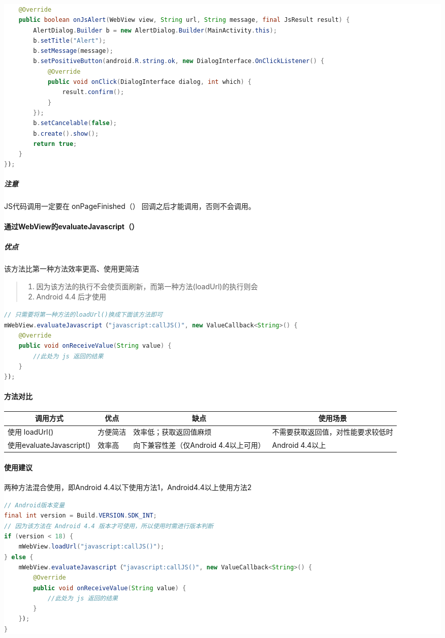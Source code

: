 ```java
    @Override
    public boolean onJsAlert(WebView view, String url, String message, final JsResult result) {
        AlertDialog.Builder b = new AlertDialog.Builder(MainActivity.this);
        b.setTitle("Alert");
        b.setMessage(message);
        b.setPositiveButton(android.R.string.ok, new DialogInterface.OnClickListener() {
            @Override
            public void onClick(DialogInterface dialog, int which) {
                result.confirm();
            }
        });
        b.setCancelable(false);
        b.create().show();
        return true;
    }
});
```

##### 注意

JS代码调用一定要在 onPageFinished（） 回调之后才能调用，否则不会调用。

#### 通过WebView的evaluateJavascript（）

##### 优点

该方法比第一种方法效率更高、使用更简洁

> 1. 因为该方法的执行不会使页面刷新，而第一种方法(loadUrl)的执行则会
> 2. Android 4.4 后才使用

```java
// 只需要将第一种方法的loadUrl()换成下面该方法即可
mWebView.evaluateJavascript（"javascript:callJS()", new ValueCallback<String>() {
    @Override
    public void onReceiveValue(String value) {
        //此处为 js 返回的结果
    }
});
```

#### 方法对比

| 调用方式                 | 优点     | 缺点                                  | 使用场景                           |
| ------------------------ | -------- | ------------------------------------- | ---------------------------------- |
| 使用 loadUrl()           | 方便简洁 | 效率低；获取返回值麻烦                | 不需要获取返回值，对性能要求较低时 |
| 使用evaluateJavascript() | 效率高   | 向下兼容性差（仅Android 4.4以上可用） | Android 4.4以上                    |

#### 使用建议

两种方法混合使用，即Android 4.4以下使用方法1，Android4.4以上使用方法2

```java
// Android版本变量
final int version = Build.VERSION.SDK_INT;
// 因为该方法在 Android 4.4 版本才可使用，所以使用时需进行版本判断
if (version < 18) {
    mWebView.loadUrl("javascript:callJS()");
} else {
    mWebView.evaluateJavascript（"javascript:callJS()", new ValueCallback<String>() {
        @Override
        public void onReceiveValue(String value) {
            //此处为 js 返回的结果
        }
    });
}
```